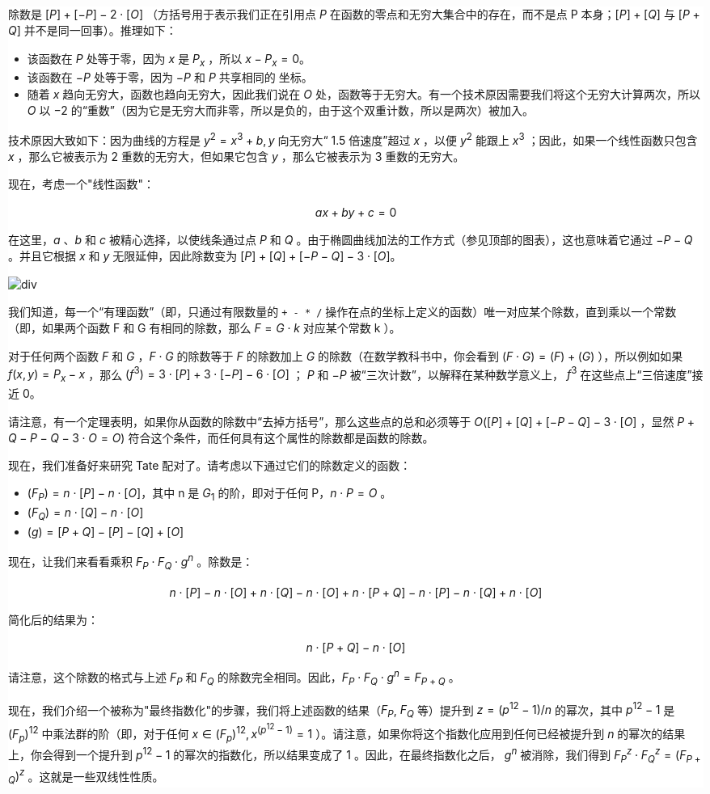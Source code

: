 除数是 $[P] + [-P] - 2 \cdot [O]$ （方括号用于表示我们正在引用点 $P$ 在函数的零点和无穷大集合中的存在，而不是点 P 本身；$[P] + [Q]$  与 $[P + Q]$ 并不是同一回事）。推理如下：

- 该函数在 $P$ 处等于零，因为 $x$ 是 $P_x$ ，所以 $x - P_x = 0$。
- 该函数在 $-P$ 处等于零，因为 $-P$ 和 $P$ 共享相同的 坐标。
- 随着 $x$ 趋向无穷大，函数也趋向无穷大，因此我们说在 $O$ 处，函数等于无穷大。有一个技术原因需要我们将这个无穷大计算两次，所以 $O$ 以 $-2$ 的“重数”（因为它是无穷大而非零，所以是负的，由于这个双重计数，所以是两次）被加入。

技术原因大致如下：因为曲线的方程是 $y^2 = x^3 + b, y$ 向无穷大“ $1.5$ 倍速度”超过 $x$ ，以便 $y^2$ 能跟上 $x^3$ ；因此，如果一个线性函数只包含 $x$ ，那么它被表示为 $2$ 重数的无穷大，但如果它包含 $y$ ，那么它被表示为 $3$ 重数的无穷大。

现在，考虑一个"线性函数"：

$$
ax + by + c = 0
$$

在这里，$a$ 、$b$ 和 $c$ 被精心选择，以使线条通过点 $P$ 和 $Q$ 。由于椭圆曲线加法的工作方式（参见顶部的图表），这也意味着它通过 $-P-Q$ 。并且它根据 $x$ 和 $y$ 无限延伸，因此除数变为 $[P]+ [Q] + [-P-Q] - 3 \cdot [O]$。

![div](https://cdn-images-1.medium.com/max/2000/1*alHa7VxwcLoJk4C_YU9Iog.png)

我们知道，每一个“有理函数”（即，只通过有限数量的 `+ - * /` 操作在点的坐标上定义的函数）唯一对应某个除数，直到乘以一个常数（即，如果两个函数 F 和 G 有相同的除数，那么 $F = G \cdot k$ 对应某个常数
k ）。

对于任何两个函数 $F$ 和 $G$ ，$F \cdot G$ 的除数等于 $F$ 的除数加上 $G$ 的除数（在数学教科书中，你会看到 $(F \cdot G) = (F) + (G)$ ），所以例如如果 $f(x, y) = P_x - x$ ，那么 $(f^3) = 3 \cdot [P] + 3 \cdot [-P] - 6 \cdot [O]$ ； $P$  和 $-P$ 被“三次计数”，以解释在某种数学意义上， $f^3$ 在这些点上“三倍速度”接近 $0$。

请注意，有一个定理表明，如果你从函数的除数中“去掉方括号”，那么这些点的总和必须等于 $O ([P] + [Q] + [-P-Q] - 3 \cdot [O]$ ，显然 $P + Q - P - Q - 3 \cdot O = O)$ 符合这个条件，而任何具有这个属性的除数都是函数的除数。

现在，我们准备好来研究 Tate 配对了。请考虑以下通过它们的除数定义的函数：

- $(F_P) = n \cdot [P] - n \cdot [O]$，其中 n 是 $G_1$ 的阶，即对于任何 P，$n \cdot P = O$ 。
- $(F_Q) = n \cdot [Q] - n \cdot [O]$
- $(g) = [P + Q] - [P] - [Q] + [O]$

现在，让我们来看看乘积 $F_P \cdot F_Q \cdot g^n$ 。除数是：

$$
n \cdot [P] - n \cdot [O] + n \cdot [Q] - n \cdot [O] + n \cdot [P + Q] - n \cdot [P] - n \cdot [Q] + n \cdot [O]
$$

简化后的结果为：

$$
n \cdot [P + Q] - n \cdot [O]
$$

请注意，这个除数的格式与上述 $F_P$ 和 $F_Q$ 的除数完全相同。因此，$F_P \cdot F_Q \cdot g^n = F_{P + Q}$ 。

现在，我们介绍一个被称为"最终指数化"的步骤，我们将上述函数的结果（$F_P$, $F_Q$ 等）提升到 $z = (p^{12} - 1) / n$ 的幂次，其中 $p^{12} - 1$ 是 $(F_p)^{12}$ 中乘法群的阶（即，对于任何 $x \in (F_p)^{12}, x^{(p^{12} - 1)} = 1$ ）。请注意，如果你将这个指数化应用到任何已经被提升到 $n$ 的幂次的结果上，你会得到一个提升到 $p^{12}-1$ 的幂次的指数化，所以结果变成了 $1$ 。因此，在最终指数化之后， $g^n$ 被消除，我们得到 $F_P^z \cdot F_Q^z = (F_{P + Q})^z$ 。这就是一些双线性性质。
